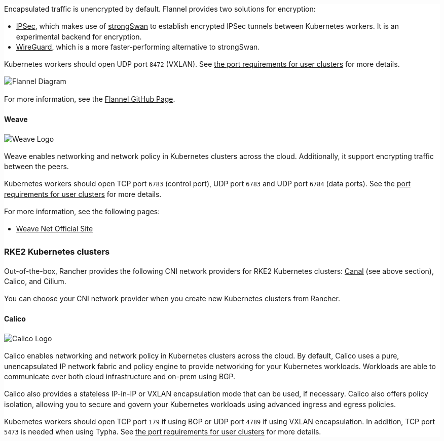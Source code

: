 Encapsulated traffic is unencrypted by default. Flannel provides two solutions for encryption:

* [IPSec](https://github.com/flannel-io/flannel/blob/master/Documentation/backends.md#ipsec), which makes use of [strongSwan](https://www.strongswan.org/) to establish encrypted IPSec tunnels between Kubernetes workers. It is an experimental backend for encryption.
* [WireGuard](https://github.com/flannel-io/flannel/blob/master/Documentation/backends.md#wireguard), which is a more faster-performing alternative to strongSwan.

Kubernetes workers should open UDP port `8472` (VXLAN). See [the port requirements for user clusters](../how-to-guides/new-user-guides/kubernetes-clusters-in-rancher-setup/node-requirements-for-rancher-managed-clusters.md#networking-requirements) for more details.

![Flannel Diagram](/img/flannel-diagram.png)

For more information, see the [Flannel GitHub Page](https://github.com/flannel-io/flannel).

#### Weave

![Weave Logo](/img/weave-logo.png)

Weave enables networking and network policy in Kubernetes clusters across the cloud. Additionally, it support encrypting traffic between the peers.

Kubernetes workers should open TCP port `6783` (control port), UDP port `6783` and UDP port `6784` (data ports). See the [port requirements for user clusters](../how-to-guides/new-user-guides/kubernetes-clusters-in-rancher-setup/node-requirements-for-rancher-managed-clusters.md#networking-requirements) for more details.

For more information, see the following pages:

- [Weave Net Official Site](https://www.weave.works/)

### RKE2 Kubernetes clusters

Out-of-the-box, Rancher provides the following CNI network providers for RKE2 Kubernetes clusters: [Canal](#canal) (see above section), Calico, and Cilium.

You can choose your CNI network provider when you create new Kubernetes clusters from Rancher.

#### Calico

![Calico Logo](/img/calico-logo.png)

Calico enables networking and network policy in Kubernetes clusters across the cloud. By default, Calico uses a pure, unencapsulated IP network fabric and policy engine to provide networking for your Kubernetes workloads. Workloads are able to communicate over both cloud infrastructure and on-prem using BGP.

Calico also provides a stateless IP-in-IP or VXLAN encapsulation mode that can be used, if necessary. Calico also offers policy isolation, allowing you to secure and govern your Kubernetes workloads using advanced ingress and egress policies.

Kubernetes workers should open TCP port `179` if using BGP or UDP port `4789` if using VXLAN encapsulation. In addition, TCP port `5473` is needed when using Typha. See [the port requirements for user clusters](../how-to-guides/new-user-guides/kubernetes-clusters-in-rancher-setup/node-requirements-for-rancher-managed-clusters.md#networking-requirements) for more details.

